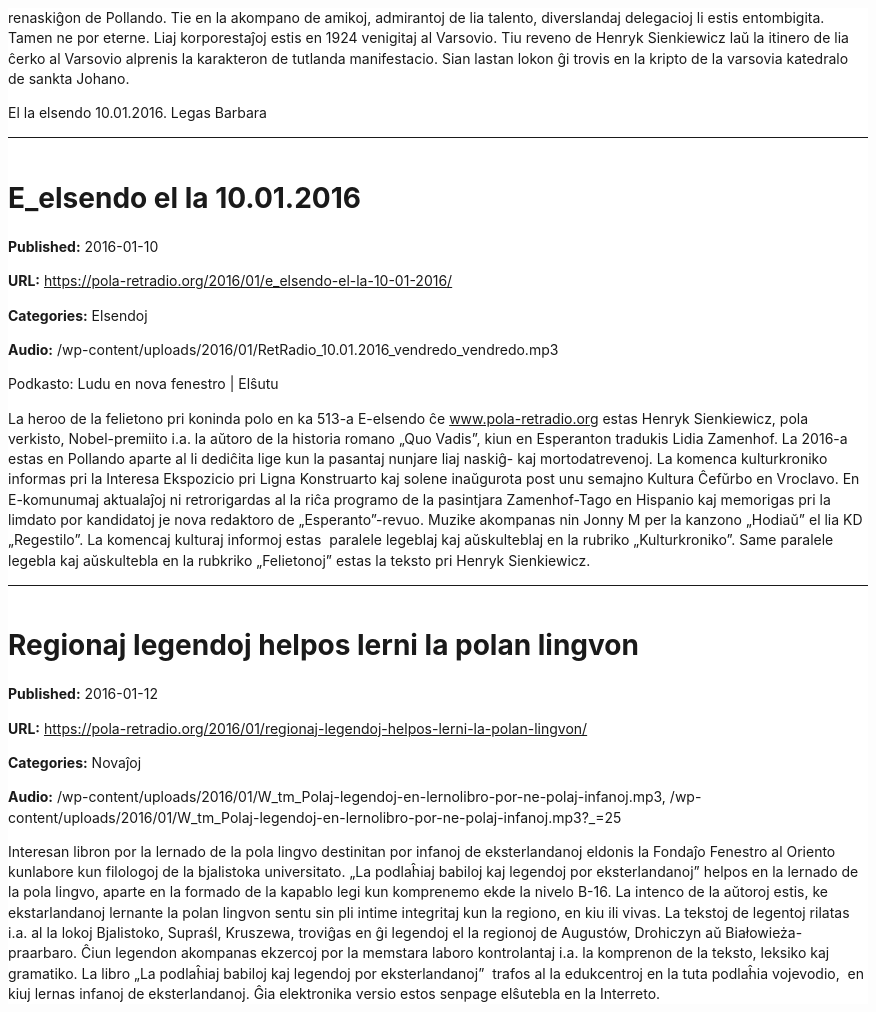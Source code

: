 renaskiĝon de Pollando. Tie en la akompano de amikoj, admirantoj de lia talento, diverslandaj delegacioj li estis entombigita. Tamen ne por eterne. Liaj korporestaĵoj estis en 1924 venigitaj al Varsovio. Tiu reveno de Henryk Sienkiewicz laŭ la itinero de lia ĉerko al Varsovio alprenis la karakteron de tutlanda manifestacio. Sian lastan lokon ĝi trovis en la kripto de la varsovia katedralo de sankta Johano.

El la elsendo 10.01.2016. Legas Barbara


---

# E_elsendo el la 10.01.2016

**Published:** 2016-01-10

**URL:** https://pola-retradio.org/2016/01/e_elsendo-el-la-10-01-2016/

**Categories:** Elsendoj

**Audio:** /wp-content/uploads/2016/01/RetRadio_10.01.2016_vendredo_vendredo.mp3

Podkasto: Ludu en nova fenestro | Elŝutu

La heroo de la felietono pri koninda polo en ka 513-a E-elsendo ĉe www.pola-retradio.org estas Henryk Sienkiewicz, pola verkisto, Nobel-premiito i.a. la aŭtoro de la historia romano „Quo Vadis”, kiun en Esperanton tradukis Lidia Zamenhof. La 2016-a estas en Pollando aparte al li dediĉita lige kun la pasantaj nunjare liaj naskiĝ- kaj mortodatrevenoj. La komenca kulturkroniko informas pri la Interesa Ekspozicio pri Ligna Konstruarto kaj solene inaŭgurota post unu semajno Kultura Ĉefŭrbo en Vroclavo. En E-komunumaj aktualaĵoj ni retrorigardas al la riĉa programo de la pasintjara Zamenhof-Tago en Hispanio kaj memorigas pri la limdato por kandidatoj je nova redaktoro de „Esperanto”-revuo. Muzike akompanas nin Jonny M per la kanzono „Hodiaŭ” el lia KD „Regestilo”. La komencaj kulturaj informoj estas  paralele legeblaj kaj aŭskulteblaj en la rubriko „Kulturkroniko”. Same paralele legebla kaj aŭskultebla en la rubkriko „Felietonoj” estas la teksto pri Henryk Sienkiewicz.


---

# Regionaj legendoj helpos lerni la polan lingvon

**Published:** 2016-01-12

**URL:** https://pola-retradio.org/2016/01/regionaj-legendoj-helpos-lerni-la-polan-lingvon/

**Categories:** Novaĵoj

**Audio:** /wp-content/uploads/2016/01/W_tm_Polaj-legendoj-en-lernolibro-por-ne-polaj-infanoj.mp3, /wp-content/uploads/2016/01/W_tm_Polaj-legendoj-en-lernolibro-por-ne-polaj-infanoj.mp3?_=25

Interesan libron por la lernado de la pola lingvo destinitan por infanoj de eksterlandanoj eldonis la Fondaĵo Fenestro al Oriento kunlabore kun filologoj de la bjalistoka universitato. „La podlaĥiaj babiloj kaj legendoj por eksterlandanoj” helpos en la lernado de la pola lingvo, aparte en la formado de la kapablo legi kun komprenemo ekde la nivelo B-16. La intenco de la aŭtoroj estis, ke ekstarlandanoj lernante la polan lingvon sentu sin pli intime integritaj kun la regiono, en kiu ili vivas. La tekstoj de legentoj rilatas i.a. al la lokoj Bjalistoko, Supraśl, Kruszewa, troviĝas en ĝi legendoj el la regionoj de Augustów, Drohiczyn aŭ Białowieża-praarbaro. Ĉiun legendon akompanas ekzercoj por la memstara laboro kontrolantaj i.a. la komprenon de la teksto, leksiko kaj gramatiko. La libro „La podlaĥiaj babiloj kaj legendoj por eksterlandanoj”  trafos al la edukcentroj en la tuta podlaĥia vojevodio,  en kiuj lernas infanoj de eksterlandanoj. Ĝia elektronika versio estos senpage elŝutebla en la Interreto.
